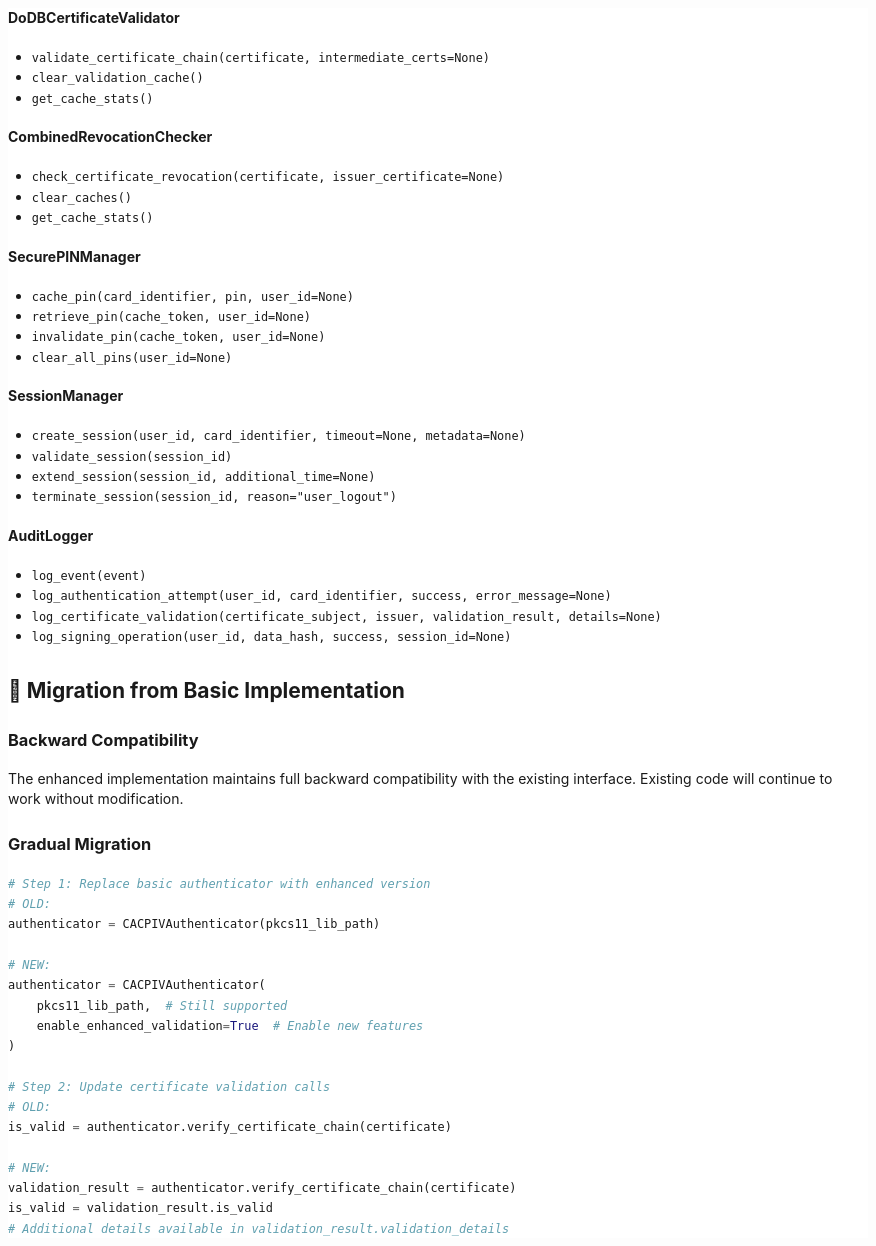 #### DoDBCertificateValidator
- `validate_certificate_chain(certificate, intermediate_certs=None)`
- `clear_validation_cache()`
- `get_cache_stats()`

#### CombinedRevocationChecker
- `check_certificate_revocation(certificate, issuer_certificate=None)`
- `clear_caches()`
- `get_cache_stats()`

#### SecurePINManager
- `cache_pin(card_identifier, pin, user_id=None)`
- `retrieve_pin(cache_token, user_id=None)`
- `invalidate_pin(cache_token, user_id=None)`
- `clear_all_pins(user_id=None)`

#### SessionManager
- `create_session(user_id, card_identifier, timeout=None, metadata=None)`
- `validate_session(session_id)`
- `extend_session(session_id, additional_time=None)`
- `terminate_session(session_id, reason="user_logout")`

#### AuditLogger
- `log_event(event)`
- `log_authentication_attempt(user_id, card_identifier, success, error_message=None)`
- `log_certificate_validation(certificate_subject, issuer, validation_result, details=None)`
- `log_signing_operation(user_id, data_hash, success, session_id=None)`

## 🔄 Migration from Basic Implementation

### Backward Compatibility
The enhanced implementation maintains full backward compatibility with the existing interface. Existing code will continue to work without modification.

### Gradual Migration
```python
# Step 1: Replace basic authenticator with enhanced version
# OLD:
authenticator = CACPIVAuthenticator(pkcs11_lib_path)

# NEW:
authenticator = CACPIVAuthenticator(
    pkcs11_lib_path,  # Still supported
    enable_enhanced_validation=True  # Enable new features
)

# Step 2: Update certificate validation calls
# OLD:
is_valid = authenticator.verify_certificate_chain(certificate)

# NEW:
validation_result = authenticator.verify_certificate_chain(certificate)
is_valid = validation_result.is_valid
# Additional details available in validation_result.validation_details
```
